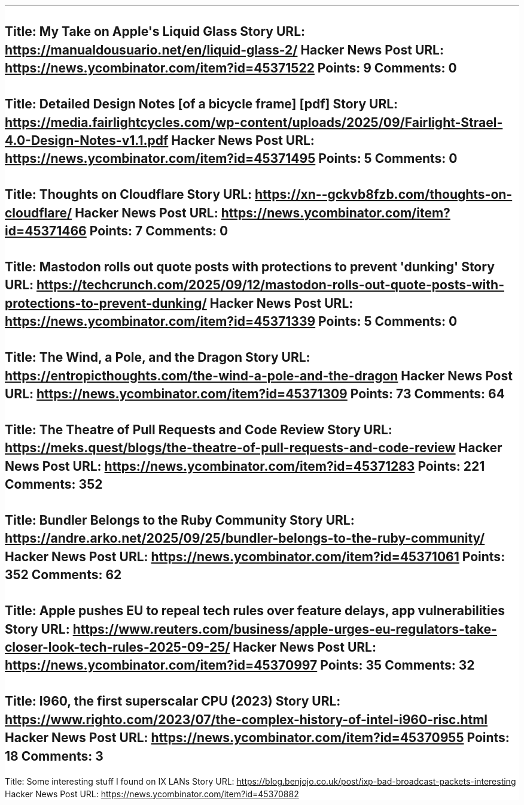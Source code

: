 ----------------------------------------
Title: My Take on Apple's Liquid Glass
Story URL: https://manualdousuario.net/en/liquid-glass-2/
Hacker News Post URL: https://news.ycombinator.com/item?id=45371522
Points: 9
Comments: 0
----------------------------------------
Title: Detailed Design Notes [of a bicycle frame] [pdf]
Story URL: https://media.fairlightcycles.com/wp-content/uploads/2025/09/Fairlight-Strael-4.0-Design-Notes-v1.1.pdf
Hacker News Post URL: https://news.ycombinator.com/item?id=45371495
Points: 5
Comments: 0
----------------------------------------
Title: Thoughts on Cloudflare
Story URL: https://xn--gckvb8fzb.com/thoughts-on-cloudflare/
Hacker News Post URL: https://news.ycombinator.com/item?id=45371466
Points: 7
Comments: 0
----------------------------------------
Title: Mastodon rolls out quote posts with protections to prevent 'dunking'
Story URL: https://techcrunch.com/2025/09/12/mastodon-rolls-out-quote-posts-with-protections-to-prevent-dunking/
Hacker News Post URL: https://news.ycombinator.com/item?id=45371339
Points: 5
Comments: 0
----------------------------------------
Title: The Wind, a Pole, and the Dragon
Story URL: https://entropicthoughts.com/the-wind-a-pole-and-the-dragon
Hacker News Post URL: https://news.ycombinator.com/item?id=45371309
Points: 73
Comments: 64
----------------------------------------
Title: The Theatre of Pull Requests and Code Review
Story URL: https://meks.quest/blogs/the-theatre-of-pull-requests-and-code-review
Hacker News Post URL: https://news.ycombinator.com/item?id=45371283
Points: 221
Comments: 352
----------------------------------------
Title: Bundler Belongs to the Ruby Community
Story URL: https://andre.arko.net/2025/09/25/bundler-belongs-to-the-ruby-community/
Hacker News Post URL: https://news.ycombinator.com/item?id=45371061
Points: 352
Comments: 62
----------------------------------------
Title: Apple pushes EU to repeal tech rules over feature delays, app vulnerabilities
Story URL: https://www.reuters.com/business/apple-urges-eu-regulators-take-closer-look-tech-rules-2025-09-25/
Hacker News Post URL: https://news.ycombinator.com/item?id=45370997
Points: 35
Comments: 32
----------------------------------------
Title: I960, the first superscalar CPU (2023)
Story URL: https://www.righto.com/2023/07/the-complex-history-of-intel-i960-risc.html
Hacker News Post URL: https://news.ycombinator.com/item?id=45370955
Points: 18
Comments: 3
----------------------------------------
Title: Some interesting stuff I found on IX LANs
Story URL: https://blog.benjojo.co.uk/post/ixp-bad-broadcast-packets-interesting
Hacker News Post URL: https://news.ycombinator.com/item?id=45370882